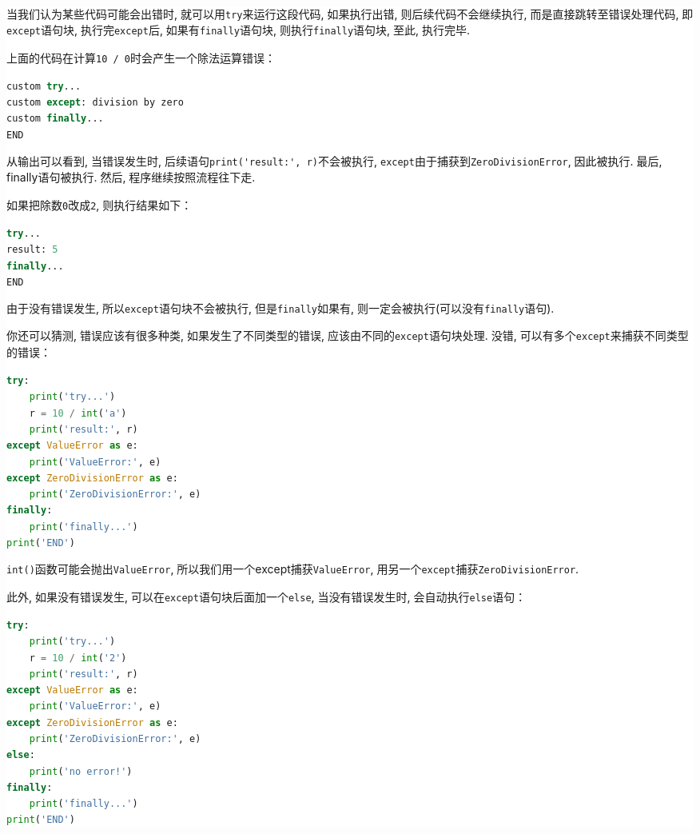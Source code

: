 当我们认为某些代码可能会出错时, 就可以用`try`来运行这段代码, 如果执行出错, 则后续代码不会继续执行, 而是直接跳转至错误处理代码, 即`except`语句块, 执行完`except`后, 如果有`finally`语句块, 则执行`finally`语句块, 至此, 执行完毕. 

上面的代码在计算`10 / 0`时会产生一个除法运算错误：

```python
custom try...
custom except: division by zero
custom finally...
END
```

从输出可以看到, 当错误发生时, 后续语句`print('result:', r)`不会被执行, `except`由于捕获到`ZeroDivisionError`, 因此被执行. 最后, finally语句被执行. 然后, 程序继续按照流程往下走. 

如果把除数`0`改成`2`, 则执行结果如下：

```python
try...
result: 5
finally...
END
```

由于没有错误发生, 所以`except`语句块不会被执行, 但是`finally`如果有, 则一定会被执行(可以没有`finally`语句). 

你还可以猜测, 错误应该有很多种类, 如果发生了不同类型的错误, 应该由不同的`except`语句块处理. 没错, 可以有多个`except`来捕获不同类型的错误：

```python
try:
    print('try...')
    r = 10 / int('a')
    print('result:', r)
except ValueError as e:
    print('ValueError:', e)
except ZeroDivisionError as e:
    print('ZeroDivisionError:', e)
finally:
    print('finally...')
print('END')
```

`int()`函数可能会抛出`ValueError`, 所以我们用一个except捕获`ValueError`, 用另一个`except`捕获`ZeroDivisionError`. 

此外, 如果没有错误发生, 可以在`except`语句块后面加一个`else`, 当没有错误发生时, 会自动执行`else`语句：

```python
try:
    print('try...')
    r = 10 / int('2')
    print('result:', r)
except ValueError as e:
    print('ValueError:', e)
except ZeroDivisionError as e:
    print('ZeroDivisionError:', e)
else:
    print('no error!')
finally:
    print('finally...')
print('END')
```
